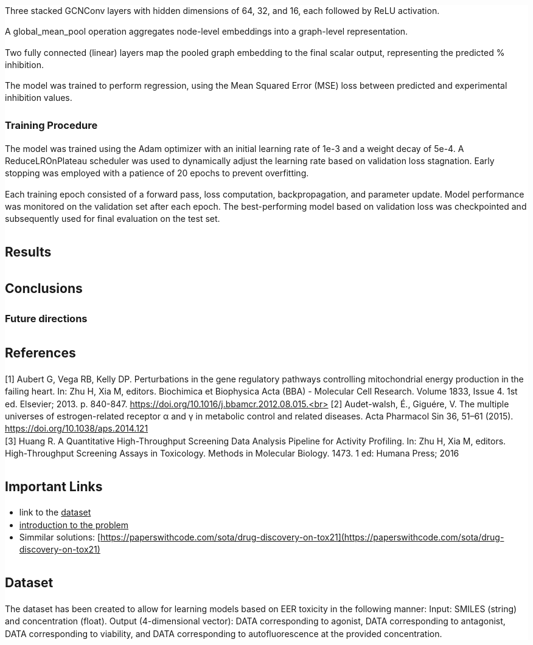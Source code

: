Three stacked GCNConv layers with hidden dimensions of 64, 32, and 16, each followed by ReLU activation.

A global_mean_pool operation aggregates node-level embeddings into a graph-level representation.

Two fully connected (linear) layers map the pooled graph embedding to the final scalar output, representing the predicted % inhibition.

The model was trained to perform regression, using the Mean Squared Error (MSE) loss between predicted and experimental inhibition values.

### Training Procedure
The model was trained using the Adam optimizer with an initial learning rate of 1e-3 and a weight decay of 5e-4. A ReduceLROnPlateau scheduler was used to dynamically adjust the learning rate based on validation loss stagnation. Early stopping was employed with a patience of 20 epochs to prevent overfitting.

Each training epoch consisted of a forward pass, loss computation, backpropagation, and parameter update. Model performance was monitored on the validation set after each epoch. The best-performing model based on validation loss was checkpointed and subsequently used for final evaluation on the test set.



## Results
## Conclusions
### Future directions
## References
[1] Aubert G, Vega RB, Kelly DP. Perturbations in the gene regulatory pathways controlling mitochondrial energy production in the failing heart. In: Zhu H, Xia M, editors. Biochimica et Biophysica Acta (BBA) - Molecular Cell Research. Volume 1833, Issue 4. 1st ed. Elsevier; 2013. p. 840-847. https://doi.org/10.1016/j.bbamcr.2012.08.015.<br>
[2] Audet-walsh, É., Giguére, V. The multiple universes of estrogen-related receptor α and γ in metabolic control and related diseases. Acta Pharmacol Sin 36, 51–61 (2015). https://doi.org/10.1038/aps.2014.121<br>
[3] Huang R. A Quantitative High-Throughput Screening Data Analysis Pipeline for Activity Profiling. In: Zhu H, Xia M, editors. High-Throughput Screening Assays in Toxicology. Methods in Molecular Biology. 1473. 1 ed: Humana Press; 2016<br>


## Important Links
* link to the [dataset](https://drive.google.com/drive/folders/195KAyBS80Qdu5-uTHUWGVScDd4S7jBmM)
* [introduction to the problem](https://docs.google.com/presentation/d/1WYebbOqxnCUWdD_irGYNAFhBpz03HkJezKHb4039Ud0/edit#slide=id.g357624754e3_0_69)
* Simmilar solutions: [https://paperswithcode.com/sota/drug-discovery-on-tox21](https://paperswithcode.com/sota/drug-discovery-on-tox21)

## Dataset 
The dataset has been created to allow for learning models based on EER toxicity in the following manner:
Input: SMILES (string) and concentration (float).
Output (4-dimensional vector): DATA corresponding to agonist, DATA corresponding to antagonist, DATA corresponding to viability, and DATA corresponding to autofluorescence at the provided concentration.

